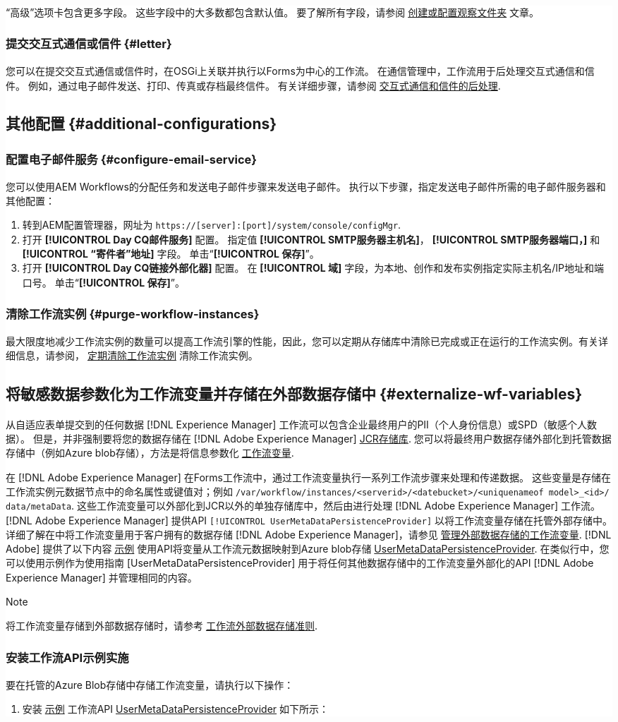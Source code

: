   “高级”选项卡包含更多字段。 这些字段中的大多数都包含默认值。 要了解所有字段，请参阅 [创建或配置观察文件夹](/help/forms/using/admin-help/configuring-watched-folder-endpoints.md) 文章。

### 提交交互式通信或信件 {#letter}

您可以在提交交互式通信或信件时，在OSGi上关联并执行以Forms为中心的工作流。 在通信管理中，工作流用于后处理交互式通信和信件。 例如，通过电子邮件发送、打印、传真或存档最终信件。 有关详细步骤，请参阅 [交互式通信和信件的后处理](../../forms/using/submit-letter-topostprocess.md).

## 其他配置 {#additional-configurations}

### 配置电子邮件服务 {#configure-email-service}

您可以使用AEM Workflows的分配任务和发送电子邮件步骤来发送电子邮件。 执行以下步骤，指定发送电子邮件所需的电子邮件服务器和其他配置：

1. 转到AEM配置管理器，网址为 `https://[server]:[port]/system/console/configMgr`.
1. 打开 **[!UICONTROL Day CQ邮件服务]** 配置。 指定值 **[!UICONTROL SMTP服务器主机名]**， **[!UICONTROL SMTP服务器端口，]** 和 **[!UICONTROL “寄件者”地址]** 字段。 单击“**[!UICONTROL 保存]**”。
1. 打开 **[!UICONTROL Day CQ链接外部化器]** 配置。 在 **[!UICONTROL 域]** 字段，为本地、创作和发布实例指定实际主机名/IP地址和端口号。 单击“**[!UICONTROL 保存]**”。

### 清除工作流实例 {#purge-workflow-instances}

最大限度地减少工作流实例的数量可以提高工作流引擎的性能，因此，您可以定期从存储库中清除已完成或正在运行的工作流实例。有关详细信息，请参阅， [定期清除工作流实例](/help/sites-administering/workflows-administering.md#regular) 清除工作流实例。

## 将敏感数据参数化为工作流变量并存储在外部数据存储中 {#externalize-wf-variables}

从自适应表单提交到的任何数据 [!DNL Experience Manager] 工作流可以包含企业最终用户的PII（个人身份信息）或SPD（敏感个人数据）。 但是，并非强制要将您的数据存储在 [!DNL Adobe Experience Manager] [JCR存储库](https://experienceleague.adobe.com/docs/experience-manager-learn/cloud-service/underlying-technology/introduction-jcr.html). 您可以将最终用户数据存储外部化到托管数据存储中（例如Azure blob存储），方法是将信息参数化 [工作流变量](/help/forms/using/variable-in-aem-workflows.md).

在 [!DNL Adobe Experience Manager] 在Forms工作流中，通过工作流变量执行一系列工作流步骤来处理和传递数据。 这些变量是存储在工作流实例元数据节点中的命名属性或键值对；例如 `/var/workflow/instances/<serverid>/<datebucket>/<uniquenameof model>_<id>/data/metaData`. 这些工作流变量可以外部化到JCR以外的单独存储库中，然后由进行处理 [!DNL Adobe Experience Manager] 工作流。 [!DNL Adobe Experience Manager] 提供API `[!UICONTROL UserMetaDataPersistenceProvider]` 以将工作流变量存储在托管外部存储中。 详细了解在中将工作流变量用于客户拥有的数据存储 [!DNL Adobe Experience Manager]，请参见 [管理外部数据存储的工作流变量](/help/sites-administering/workflows-administering.md#using-workflow-variables-customer-datastore).
[!DNL Adobe] 提供了以下内容 [示例](https://github.com/adobe/workflow-variable-externalizer) 使用API将变量从工作流元数据映射到Azure blob存储 [UserMetaDataPersistenceProvider](https://github.com/adobe/workflow-variable-externalizer/blob/master/README.md). 在类似行中，您可以使用示例作为使用指南 [UserMetaDataPersistenceProvider] 用于将任何其他数据存储中的工作流变量外部化的API [!DNL Adobe Experience Manager] 并管理相同的内容。

>[!NOTE]
>
>将工作流变量存储到外部数据存储时，请参考 [工作流外部数据存储准则](#guidelines-workflows-external-data-storage).

### 安装工作流API示例实施

要在托管的Azure Blob存储中存储工作流变量，请执行以下操作：
1. 安装 [示例](https://github.com/adobe/workflow-variable-externalizer) 工作流API [UserMetaDataPersistenceProvider](https://github.com/adobe/workflow-variable-externalizer/blob/master/README.md) 如下所示：
